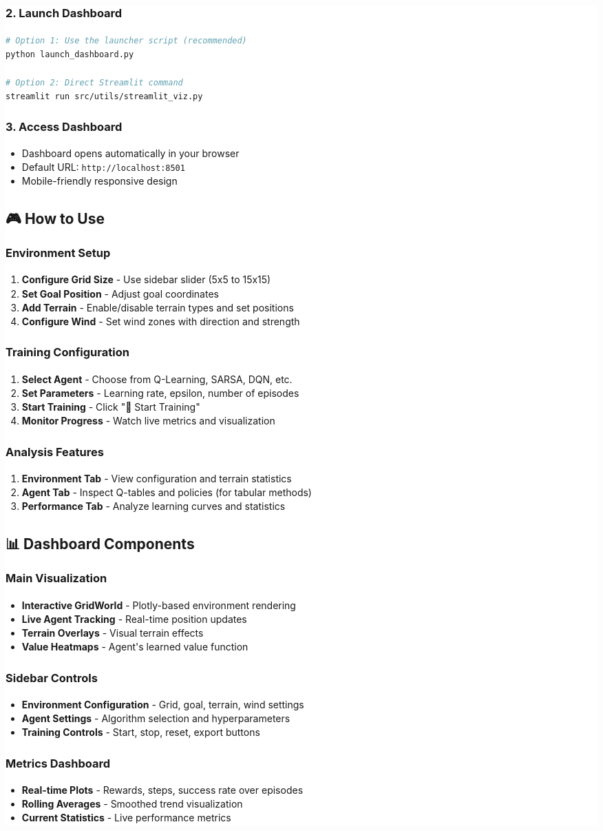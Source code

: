 ### 2. Launch Dashboard
```bash
# Option 1: Use the launcher script (recommended)
python launch_dashboard.py

# Option 2: Direct Streamlit command
streamlit run src/utils/streamlit_viz.py
```

### 3. Access Dashboard
- Dashboard opens automatically in your browser
- Default URL: `http://localhost:8501`
- Mobile-friendly responsive design

## 🎮 How to Use

### **Environment Setup**
1. **Configure Grid Size** - Use sidebar slider (5x5 to 15x15)
2. **Set Goal Position** - Adjust goal coordinates
3. **Add Terrain** - Enable/disable terrain types and set positions
4. **Configure Wind** - Set wind zones with direction and strength

### **Training Configuration**
1. **Select Agent** - Choose from Q-Learning, SARSA, DQN, etc.
2. **Set Parameters** - Learning rate, epsilon, number of episodes
3. **Start Training** - Click "🚀 Start Training"
4. **Monitor Progress** - Watch live metrics and visualization

### **Analysis Features**
1. **Environment Tab** - View configuration and terrain statistics
2. **Agent Tab** - Inspect Q-tables and policies (for tabular methods)
3. **Performance Tab** - Analyze learning curves and statistics

## 📊 Dashboard Components

### **Main Visualization**
- **Interactive GridWorld** - Plotly-based environment rendering
- **Live Agent Tracking** - Real-time position updates
- **Terrain Overlays** - Visual terrain effects
- **Value Heatmaps** - Agent's learned value function

### **Sidebar Controls**
- **Environment Configuration** - Grid, goal, terrain, wind settings
- **Agent Settings** - Algorithm selection and hyperparameters
- **Training Controls** - Start, stop, reset, export buttons

### **Metrics Dashboard**
- **Real-time Plots** - Rewards, steps, success rate over episodes
- **Rolling Averages** - Smoothed trend visualization
- **Current Statistics** - Live performance metrics
